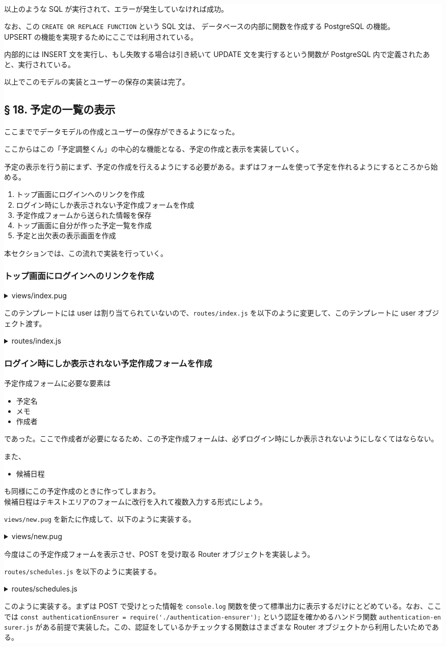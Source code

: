 以上のような SQL が実行されて、エラーが発生していなければ成功。

なお、この `CREATE OR REPLACE FUNCTION` という SQL 文は、 データベースの内部に関数を作成する PostgreSQL の機能。  
UPSERT の機能を実現するためにここでは利用されている。

内部的には INSERT 文を実行し、もし失敗する場合は引き続いて UPDATE 文を実行するという関数が PostgreSQL 内で定義されたあと、実行されている。

以上でこのモデルの実装とユーザーの保存の実装は完了。

## § 18. 予定の一覧の表示
ここまででデータモデルの作成とユーザーの保存ができるようになった。

ここからはこの「予定調整くん」の中心的な機能となる、予定の作成と表示を実装していく。

予定の表示を行う前にまず、予定の作成を行えるようにする必要がある。まずはフォームを使って予定を作れるようにするところから始める。

1. トップ画面にログインへのリンクを作成
1. ログイン時にしか表示されない予定作成フォームを作成
1. 予定作成フォームから送られた情報を保存
1. トップ画面に自分が作った予定一覧を作成
1. 予定と出欠表の表示画面を作成

本セクションでは、この流れで実装を行っていく。

### トップ画面にログインへのリンクを作成

<details close><summary>views/index.pug</summary></details>

このテンプレートには user は割り当てられていないので、`routes/index.js` を以下のように変更して、このテンプレートに user オブジェクト渡す。

<details close><summary>routes/index.js</summary></details>

### ログイン時にしか表示されない予定作成フォームを作成
予定作成フォームに必要な要素は

- 予定名
- メモ
- 作成者

であった。ここで作成者が必要になるため、この予定作成フォームは、必ずログイン時にしか表示されないようにしなくてはならない。

また、

- 候補日程

も同様にこの予定作成のときに作ってしまおう。  
候補日程はテキストエリアのフォームに改行を入れて複数入力する形式にしよう。

`views/new.pug` を新たに作成して、以下のように実装する。

<details close><summary>views/new.pug</summary></details>

今度はこの予定作成フォームを表示させ、POST を受け取る Router オブジェクトを実装しよう。

`routes/schedules.js` を以下のように実装する。

<details close><summary>routes/schedules.js</summary></details>

このように実装する。まずは POST で受けとった情報を `console.log` 関数を使って標準出力に表示するだけにとどめている。なお、ここでは `const authenticationEnsurer = require('./authentication-ensurer');` という認証を確かめるハンドラ関数 `authentication-ensurer.js` がある前提で実装した。この、認証をしているかチェックする関数はさまざまな Router オブジェクトから利用したいためである。

